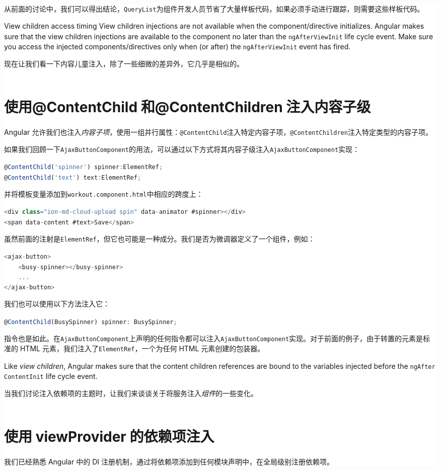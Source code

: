 从前面的讨论中，我们可以得出结论，`QueryList`为组件开发人员节省了大量样板代码，如果必须手动进行跟踪，则需要这些样板代码。

View children access timing
View children injections are not available when the component/directive initializes. Angular makes sure that the view children injections are available to the component no later than the `ngAfterViewInit` life cycle event. Make sure you access the injected components/directives only when (or after) the `ngAfterViewInit` event has fired.

现在让我们看一下内容儿童注入，除了一些细微的差异外，它几乎是相似的。

<header></header>

# 使用@ContentChild 和@ContentChildren 注入内容子级

Angular 允许我们也注入*内容子项*，使用一组并行属性：`@ContentChild`注入特定内容子项，`@ContentChildren`注入特定类型的内容子项。

如果我们回顾一下`AjaxButtonComponent`的用法，可以通过以下方式将其内容子级注入`AjaxButtonComponent`实现：

```ts
@ContentChild('spinner') spinner:ElementRef; 
@ContentChild('text') text:ElementRef; 
```

并将模板变量添加到`workout.component.html`中相应的跨度上：

```ts
<div class="ion-md-cloud-upload spin" data-animator #spinner></div>
<span data-content #text>Save</span>
```

虽然前面的注射是`ElementRef`，但它也可能是一种成分。我们是否为微调器定义了一个组件，例如：

```ts
<ajax-button> 
    <busy-spinner></busy-spinner> 
    ... 
</ajax-button> 
```

我们也可以使用以下方法注入它：

```ts
@ContentChild(BusySpinner) spinner: BusySpinner; 
```

指令也是如此。在`AjaxButtonComponent`上声明的任何指令都可以注入`AjaxButtonComponent`实现。对于前面的例子，由于转置的元素是标准的 HTML 元素，我们注入了`ElementRef`，一个为任何 HTML 元素创建的包装器。

Like *view children*, Angular makes sure that the content children references are bound to the variables injected before the `ngAfterContentInit` life cycle event.

当我们讨论注入依赖项的主题时，让我们来谈谈关于将服务注入*组件*的一些变化。

<header></header>

# 使用 viewProvider 的依赖项注入

我们已经熟悉 Angular 中的 DI 注册机制，通过将依赖项添加到任何模块声明中，在全局级别注册依赖项。
